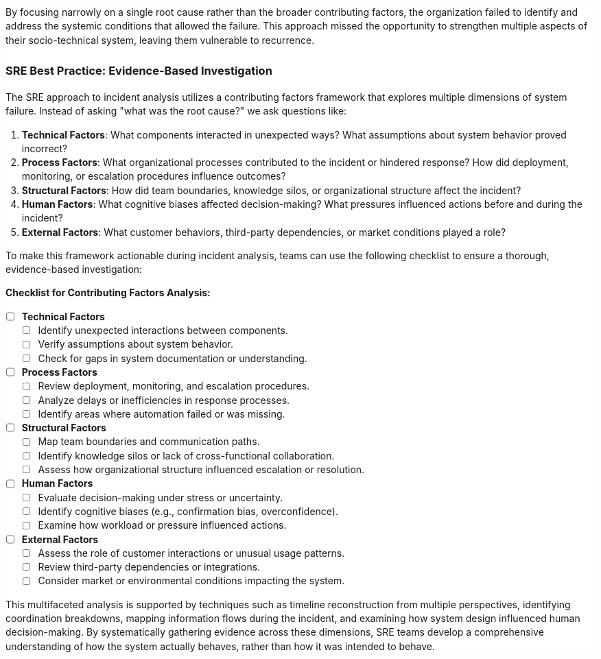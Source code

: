 By focusing narrowly on a single root cause rather than the broader contributing factors, the organization failed to identify and address the systemic conditions that allowed the failure. This approach missed the opportunity to strengthen multiple aspects of their socio-technical system, leaving them vulnerable to recurrence.

### SRE Best Practice: Evidence-Based Investigation

The SRE approach to incident analysis utilizes a contributing factors framework that explores multiple dimensions of system failure. Instead of asking "what was the root cause?" we ask questions like:

1. **Technical Factors**: What components interacted in unexpected ways? What assumptions about system behavior proved incorrect?
2. **Process Factors**: What organizational processes contributed to the incident or hindered response? How did deployment, monitoring, or escalation procedures influence outcomes?
3. **Structural Factors**: How did team boundaries, knowledge silos, or organizational structure affect the incident?
4. **Human Factors**: What cognitive biases affected decision-making? What pressures influenced actions before and during the incident?
5. **External Factors**: What customer behaviors, third-party dependencies, or market conditions played a role?

To make this framework actionable during incident analysis, teams can use the following checklist to ensure a thorough, evidence-based investigation:

**Checklist for Contributing Factors Analysis:**

- [ ] **Technical Factors**
  - [ ] Identify unexpected interactions between components.
  - [ ] Verify assumptions about system behavior.
  - [ ] Check for gaps in system documentation or understanding.
- [ ] **Process Factors**
  - [ ] Review deployment, monitoring, and escalation procedures.
  - [ ] Analyze delays or inefficiencies in response processes.
  - [ ] Identify areas where automation failed or was missing.
- [ ] **Structural Factors**
  - [ ] Map team boundaries and communication paths.
  - [ ] Identify knowledge silos or lack of cross-functional collaboration.
  - [ ] Assess how organizational structure influenced escalation or resolution.
- [ ] **Human Factors**
  - [ ] Evaluate decision-making under stress or uncertainty.
  - [ ] Identify cognitive biases (e.g., confirmation bias, overconfidence).
  - [ ] Examine how workload or pressure influenced actions.
- [ ] **External Factors**
  - [ ] Assess the role of customer interactions or unusual usage patterns.
  - [ ] Review third-party dependencies or integrations.
  - [ ] Consider market or environmental conditions impacting the system.

This multifaceted analysis is supported by techniques such as timeline reconstruction from multiple perspectives, identifying coordination breakdowns, mapping information flows during the incident, and examining how system design influenced human decision-making. By systematically gathering evidence across these dimensions, SRE teams develop a comprehensive understanding of how the system actually behaves, rather than how it was intended to behave.
